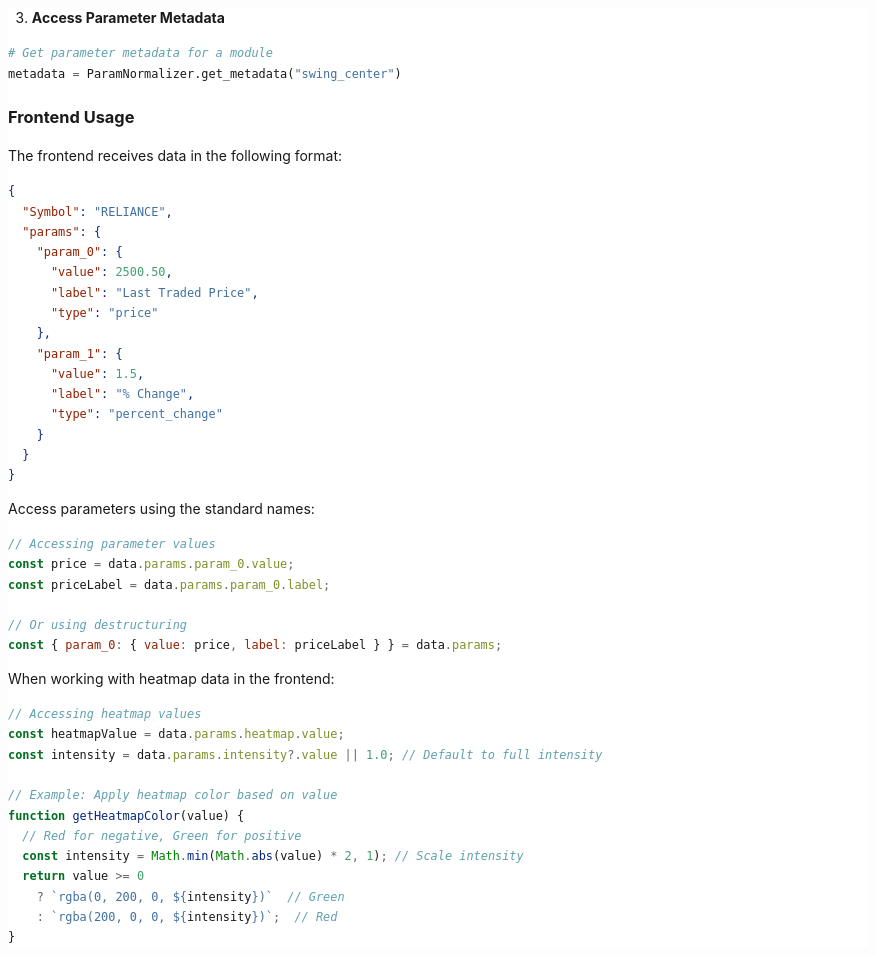 3. **Access Parameter Metadata**

```python
# Get parameter metadata for a module
metadata = ParamNormalizer.get_metadata("swing_center")
```

### Frontend Usage

The frontend receives data in the following format:

```json
{
  "Symbol": "RELIANCE",
  "params": {
    "param_0": {
      "value": 2500.50,
      "label": "Last Traded Price",
      "type": "price"
    },
    "param_1": {
      "value": 1.5,
      "label": "% Change",
      "type": "percent_change"
    }
  }
}
```

Access parameters using the standard names:

```javascript
// Accessing parameter values
const price = data.params.param_0.value;
const priceLabel = data.params.param_0.label;

// Or using destructuring
const { param_0: { value: price, label: priceLabel } } = data.params;
```

When working with heatmap data in the frontend:

```javascript
// Accessing heatmap values
const heatmapValue = data.params.heatmap.value;
const intensity = data.params.intensity?.value || 1.0; // Default to full intensity

// Example: Apply heatmap color based on value
function getHeatmapColor(value) {
  // Red for negative, Green for positive
  const intensity = Math.min(Math.abs(value) * 2, 1); // Scale intensity
  return value >= 0 
    ? `rgba(0, 200, 0, ${intensity})`  // Green
    : `rgba(200, 0, 0, ${intensity})`;  // Red
}
```
